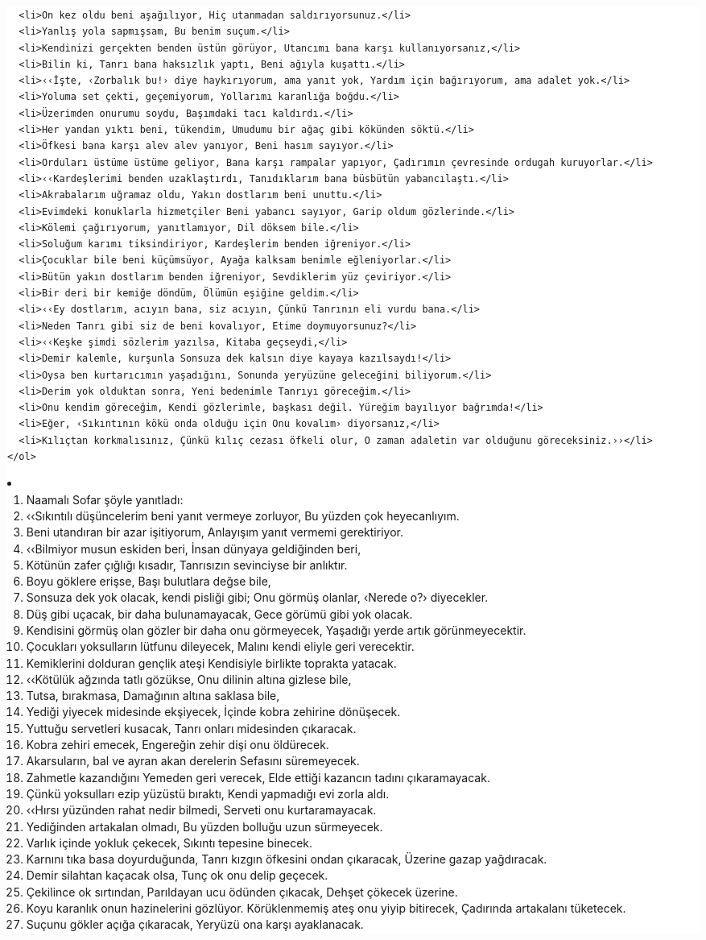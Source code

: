      <li>On kez oldu beni aşağılıyor, Hiç utanmadan saldırıyorsunuz.</li>
      <li>Yanlış yola sapmışsam, Bu benim suçum.</li>
      <li>Kendinizi gerçekten benden üstün görüyor, Utancımı bana karşı kullanıyorsanız,</li>
      <li>Bilin ki, Tanrı bana haksızlık yaptı, Beni ağıyla kuşattı.</li>
      <li>‹‹İşte, ‹Zorbalık bu!› diye haykırıyorum, ama yanıt yok, Yardım için bağırıyorum, ama adalet yok.</li>
      <li>Yoluma set çekti, geçemiyorum, Yollarımı karanlığa boğdu.</li>
      <li>Üzerimden onurumu soydu, Başımdaki tacı kaldırdı.</li>
      <li>Her yandan yıktı beni, tükendim, Umudumu bir ağaç gibi kökünden söktü.</li>
      <li>Öfkesi bana karşı alev alev yanıyor, Beni hasım sayıyor.</li>
      <li>Orduları üstüme üstüme geliyor, Bana karşı rampalar yapıyor, Çadırımın çevresinde ordugah kuruyorlar.</li>
      <li>‹‹Kardeşlerimi benden uzaklaştırdı, Tanıdıklarım bana büsbütün yabancılaştı.</li>
      <li>Akrabalarım uğramaz oldu, Yakın dostlarım beni unuttu.</li>
      <li>Evimdeki konuklarla hizmetçiler Beni yabancı sayıyor, Garip oldum gözlerinde.</li>
      <li>Kölemi çağırıyorum, yanıtlamıyor, Dil döksem bile.</li>
      <li>Soluğum karımı tiksindiriyor, Kardeşlerim benden iğreniyor.</li>
      <li>Çocuklar bile beni küçümsüyor, Ayağa kalksam benimle eğleniyorlar.</li>
      <li>Bütün yakın dostlarım benden iğreniyor, Sevdiklerim yüz çeviriyor.</li>
      <li>Bir deri bir kemiğe döndüm, Ölümün eşiğine geldim.</li>
      <li>‹‹Ey dostlarım, acıyın bana, siz acıyın, Çünkü Tanrının eli vurdu bana.</li>
      <li>Neden Tanrı gibi siz de beni kovalıyor, Etime doymuyorsunuz?</li>
      <li>‹‹Keşke şimdi sözlerim yazılsa, Kitaba geçseydi,</li>
      <li>Demir kalemle, kurşunla Sonsuza dek kalsın diye kayaya kazılsaydı!</li>
      <li>Oysa ben kurtarıcımın yaşadığını, Sonunda yeryüzüne geleceğini biliyorum.</li>
      <li>Derim yok olduktan sonra, Yeni bedenimle Tanrıyı göreceğim.</li>
      <li>Onu kendim göreceğim, Kendi gözlerimle, başkası değil. Yüreğim bayılıyor bağrımda!</li>
      <li>Eğer, ‹Sıkıntının kökü onda olduğu için Onu kovalım› diyorsanız,</li>
      <li>Kılıçtan korkmalısınız, Çünkü kılıç cezası öfkeli olur, O zaman adaletin var olduğunu göreceksiniz.››</li>
    </ol>
  </li>
  <li>
    <ol>
      <li>Naamalı Sofar şöyle yanıtladı:</li>
      <li>‹‹Sıkıntılı düşüncelerim beni yanıt vermeye zorluyor, Bu yüzden çok heyecanlıyım.</li>
      <li>Beni utandıran bir azar işitiyorum, Anlayışım yanıt vermemi gerektiriyor.</li>
      <li>‹‹Bilmiyor musun eskiden beri, İnsan dünyaya geldiğinden beri,</li>
      <li>Kötünün zafer çığlığı kısadır, Tanrısızın sevinciyse bir anlıktır.</li>
      <li>Boyu göklere erişse, Başı bulutlara değse bile,</li>
      <li>Sonsuza dek yok olacak, kendi pisliği gibi; Onu görmüş olanlar, ‹Nerede o?› diyecekler.</li>
      <li>Düş gibi uçacak, bir daha bulunamayacak, Gece görümü gibi yok olacak.</li>
      <li>Kendisini görmüş olan gözler bir daha onu görmeyecek, Yaşadığı yerde artık görünmeyecektir.</li>
      <li>Çocukları yoksulların lütfunu dileyecek, Malını kendi eliyle geri verecektir.</li>
      <li>Kemiklerini dolduran gençlik ateşi Kendisiyle birlikte toprakta yatacak.</li>
      <li>‹‹Kötülük ağzında tatlı gözükse, Onu dilinin altına gizlese bile,</li>
      <li>Tutsa, bırakmasa, Damağının altına saklasa bile,</li>
      <li>Yediği yiyecek midesinde ekşiyecek, İçinde kobra zehirine dönüşecek.</li>
      <li>Yuttuğu servetleri kusacak, Tanrı onları midesinden çıkaracak.</li>
      <li>Kobra zehiri emecek, Engereğin zehir dişi onu öldürecek.</li>
      <li>Akarsuların, bal ve ayran akan derelerin Sefasını süremeyecek.</li>
      <li>Zahmetle kazandığını Yemeden geri verecek, Elde ettiği kazancın tadını çıkaramayacak.</li>
      <li>Çünkü yoksulları ezip yüzüstü bıraktı, Kendi yapmadığı evi zorla aldı.</li>
      <li>‹‹Hırsı yüzünden rahat nedir bilmedi, Serveti onu kurtaramayacak.</li>
      <li>Yediğinden artakalan olmadı, Bu yüzden bolluğu uzun sürmeyecek.</li>
      <li>Varlık içinde yokluk çekecek, Sıkıntı tepesine binecek.</li>
      <li>Karnını tıka basa doyurduğunda, Tanrı kızgın öfkesini ondan çıkaracak, Üzerine gazap yağdıracak.</li>
      <li>Demir silahtan kaçacak olsa, Tunç ok onu delip geçecek.</li>
      <li>Çekilince ok sırtından, Parıldayan ucu ödünden çıkacak, Dehşet çökecek üzerine.</li>
      <li>Koyu karanlık onun hazinelerini gözlüyor. Körüklenmemiş ateş onu yiyip bitirecek, Çadırında artakalanı tüketecek.</li>
      <li>Suçunu gökler açığa çıkaracak, Yeryüzü ona karşı ayaklanacak.</li>